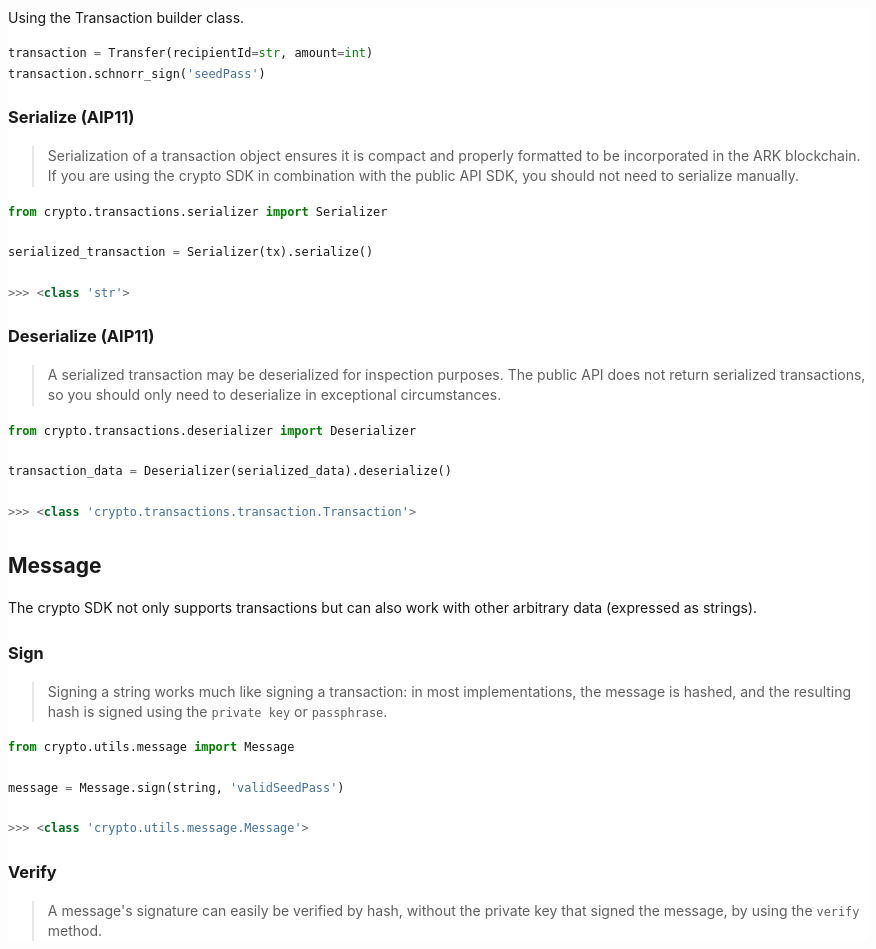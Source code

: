 Using the Transaction builder class.

```python
transaction = Transfer(recipientId=str, amount=int)
transaction.schnorr_sign('seedPass')
```

### Serialize \(AIP11\)

> Serialization of a transaction object ensures it is compact and properly formatted to be incorporated in the ARK blockchain. If you are using the crypto SDK in combination with the public API SDK, you should not need to serialize manually.

```python
from crypto.transactions.serializer import Serializer

serialized_transaction = Serializer(tx).serialize()

>>> <class 'str'>
```

### Deserialize \(AIP11\)

> A serialized transaction may be deserialized for inspection purposes. The public API does not return serialized transactions, so you should only need to deserialize in exceptional circumstances.

```python
from crypto.transactions.deserializer import Deserializer

transaction_data = Deserializer(serialized_data).deserialize()

>>> <class 'crypto.transactions.transaction.Transaction'>
```

## Message

The crypto SDK not only supports transactions but can also work with other arbitrary data \(expressed as strings\).

### Sign

> Signing a string works much like signing a transaction: in most implementations, the message is hashed, and the resulting hash is signed using the `private key` or `passphrase`.

```python
from crypto.utils.message import Message

message = Message.sign(string, 'validSeedPass')

>>> <class 'crypto.utils.message.Message'>
```

### Verify

> A message's signature can easily be verified by hash, without the private key that signed the message, by using the `verify` method.
